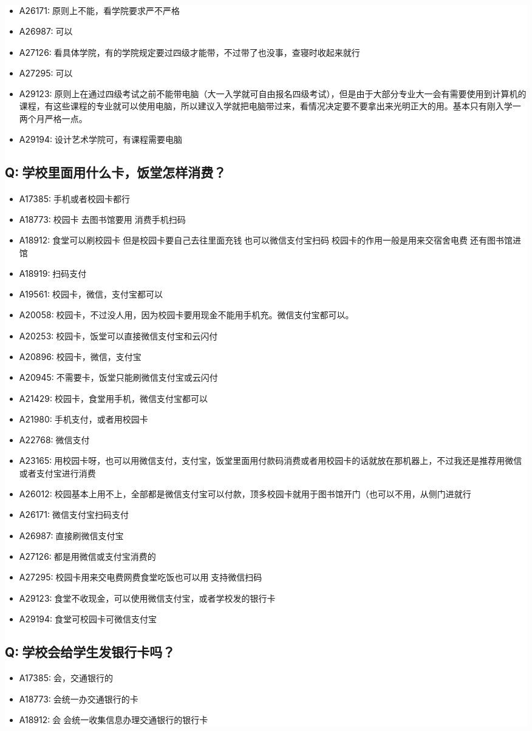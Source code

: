 - A26171: 原则上不能，看学院要求严不严格

- A26987: 可以

- A27126: 看具体学院，有的学院规定要过四级才能带，不过带了也没事，查寝时收起来就行

- A27295: 可以

- A29123: 原则上在通过四级考试之前不能带电脑（大一入学就可自由报名四级考试），但是由于大部分专业大一会有需要使用到计算机的课程，有这些课程的专业就可以使用电脑，所以建议入学就把电脑带过来，看情况决定要不要拿出来光明正大的用。基本只有刚入学一两个月严格一点。

- A29194: 设计艺术学院可，有课程需要电脑

## Q: 学校里面用什么卡，饭堂怎样消费？

- A17385: 手机或者校园卡都行

- A18773: 校园卡 去图书馆要用 消费手机扫码

- A18912: 食堂可以刷校园卡 但是校园卡要自己去往里面充钱 也可以微信支付宝扫码  校园卡的作用一般是用来交宿舍电费 还有图书馆进馆

- A18919: 扫码支付

- A19561: 校园卡，微信，支付宝都可以

- A20058: 校园卡，不过没人用，因为校园卡要用现金不能用手机充。微信支付宝都可以。

- A20253: 校园卡，饭堂可以直接微信支付宝和云闪付

- A20896: 校园卡，微信，支付宝

- A20945: 不需要卡，饭堂只能刷微信支付宝或云闪付

- A21429: 校园卡，食堂用手机，微信支付宝都可以

- A21980: 手机支付，或者用校园卡

- A22768: 微信支付

- A23165: 用校园卡呀，也可以用微信支付，支付宝，饭堂里面用付款码消费或者用校园卡的话就放在那机器上，不过我还是推荐用微信或者支付宝进行消费

- A26012: 校园基本上用不上，全部都是微信支付宝可以付款，顶多校园卡就用于图书馆开门（也可以不用，从侧门进就行

- A26171: 微信支付宝扫码支付

- A26987: 直接刷微信支付宝

- A27126: 都是用微信或支付宝消费的

- A27295: 校园卡用来交电费网费食堂吃饭也可以用 支持微信扫码

- A29123: 食堂不收现金，可以使用微信支付宝，或者学校发的银行卡

- A29194: 食堂可校园卡可微信支付宝

## Q: 学校会给学生发银行卡吗？

- A17385: 会，交通银行的

- A18773: 会统一办交通银行的卡

- A18912: 会 会统一收集信息办理交通银行的银行卡
